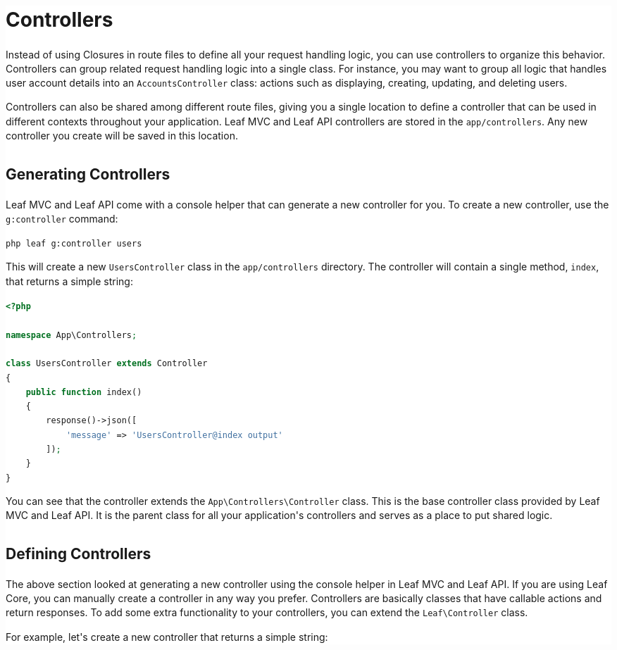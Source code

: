 # Controllers



Instead of using Closures in route files to define all your request handling logic, you can use controllers to organize this behavior. Controllers can group related request handling logic into a single class. For instance, you may want to group all logic that handles user account details into an `AccountsController` class: actions such as displaying, creating, updating, and deleting users.

Controllers can also be shared among different route files, giving you a single location to define a controller that can be used in different contexts throughout your application. Leaf MVC and Leaf API controllers are stored in the `app/controllers`. Any new controller you create will be saved in this location.

## Generating Controllers

Leaf MVC and Leaf API come with a console helper that can generate a new controller for you. To create a new controller, use the `g:controller` command:

```bash
php leaf g:controller users
```

This will create a new `UsersController` class in the `app/controllers` directory. The controller will contain a single method, `index`, that returns a simple string:

```php
<?php

namespace App\Controllers;

class UsersController extends Controller
{
    public function index()
    {
        response()->json([
            'message' => 'UsersController@index output'
        ]);
    }
}
```

You can see that the controller extends the `App\Controllers\Controller` class. This is the base controller class provided by Leaf MVC and Leaf API. It is the parent class for all your application's controllers and serves as a place to put shared logic.

## Defining Controllers

The above section looked at generating a new controller using the console helper in Leaf MVC and Leaf API. If you are using Leaf Core, you can manually create a controller in any way you prefer. Controllers are basically classes that have callable actions and return responses. To add some extra functionality to your controllers, you can extend  the `Leaf\Controller` class.

For example, let's create a new controller that returns a simple string:
